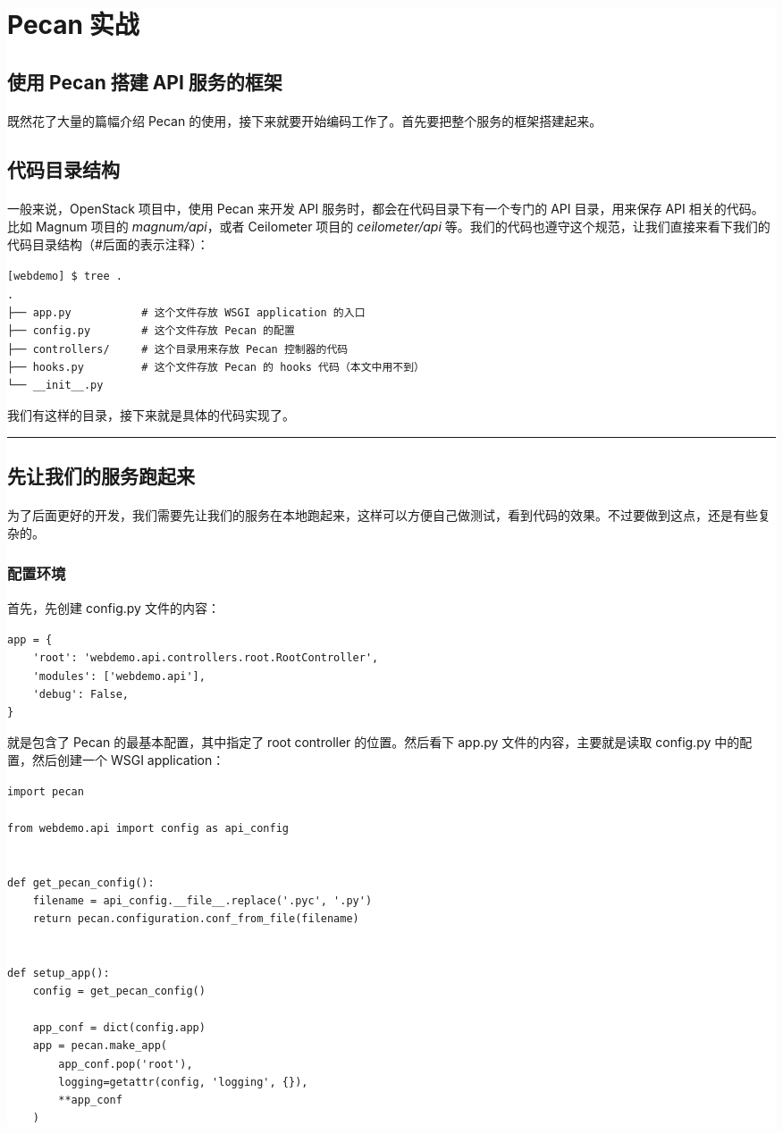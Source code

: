 # Pecan 实战


## 使用 Pecan 搭建 API 服务的框架

既然花了大量的篇幅介绍 Pecan 的使用，接下来就要开始编码工作了。首先要把整个服务的框架搭建起来。

## 代码目录结构

一般来说，OpenStack 项目中，使用 Pecan 来开发 API 服务时，都会在代码目录下有一个专门的 API 目录，用来保存 API 相关的代码。比如 Magnum 项目的 _magnum/api_，或者 Ceilometer 项目的 _ceilometer/api_ 等。我们的代码也遵守这个规范，让我们直接来看下我们的代码目录结构（\#后面的表示注释）：

```
[webdemo] $ tree .
.
├── app.py           # 这个文件存放 WSGI application 的入口
├── config.py        # 这个文件存放 Pecan 的配置
├── controllers/     # 这个目录用来存放 Pecan 控制器的代码
├── hooks.py         # 这个文件存放 Pecan 的 hooks 代码（本文中用不到）
└── __init__.py
```

我们有这样的目录，接下来就是具体的代码实现了。

---

## 先让我们的服务跑起来

为了后面更好的开发，我们需要先让我们的服务在本地跑起来，这样可以方便自己做测试，看到代码的效果。不过要做到这点，还是有些复杂的。

### 配置环境

首先，先创建 config.py 文件的内容：

```
app = {
    'root': 'webdemo.api.controllers.root.RootController',
    'modules': ['webdemo.api'],
    'debug': False,
}
```

就是包含了 Pecan 的最基本配置，其中指定了 root controller 的位置。然后看下 app.py 文件的内容，主要就是读取 config.py 中的配置，然后创建一个 WSGI application：

```
import pecan

from webdemo.api import config as api_config


def get_pecan_config():
    filename = api_config.__file__.replace('.pyc', '.py')
    return pecan.configuration.conf_from_file(filename)


def setup_app():
    config = get_pecan_config()

    app_conf = dict(config.app)
    app = pecan.make_app(
        app_conf.pop('root'),
        logging=getattr(config, 'logging', {}),
        **app_conf
    )
```